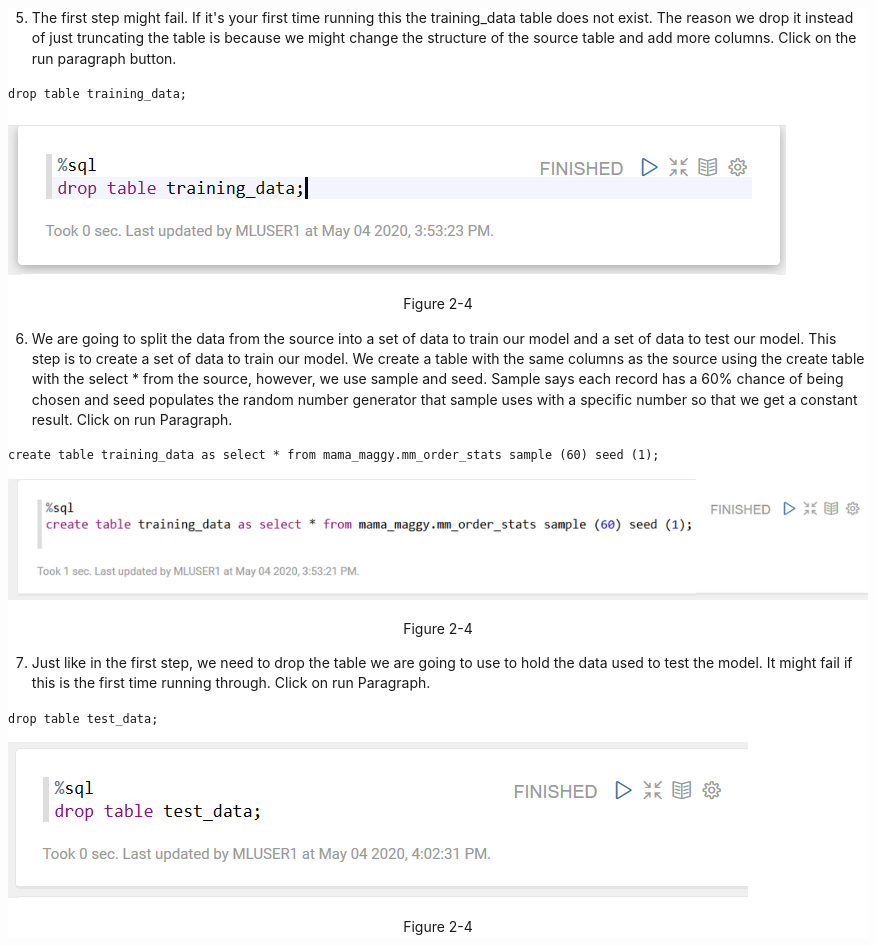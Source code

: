 
5. The first step might fail. If it's your first time running this the training_data table does not exist. The reason we drop it instead of just truncating the table is because we might change the structure of the source table and add more columns. Click on the run paragraph button.

```
drop table training_data;
```

![](media/oml_stmt1.png)
<p align="center">Figure 2-4</p>


6. We are going to split the data from the source into a set of data to train our model and a set of data to test our model. This step is to create a set of data to train our model. We create a table with the same columns as the source using the create table with the select * from the source, however, we use sample and seed. Sample says each record has a 60% chance of being chosen and seed populates the random number generator that sample uses with a specific number so that we get a constant result. Click on run Paragraph.

```
create table training_data as select * from mama_maggy.mm_order_stats sample (60) seed (1);
```

![](media/oml_stmt2.png)
<p align="center">Figure 2-4</p>


7. Just like in the first step, we need to drop the table we are going to use to hold the data used to test the model. It might fail if this is the first time running through. Click on run Paragraph.

```
drop table test_data;
```

![](media/oml_stmt3.png)
<p align="center">Figure 2-4</p>
